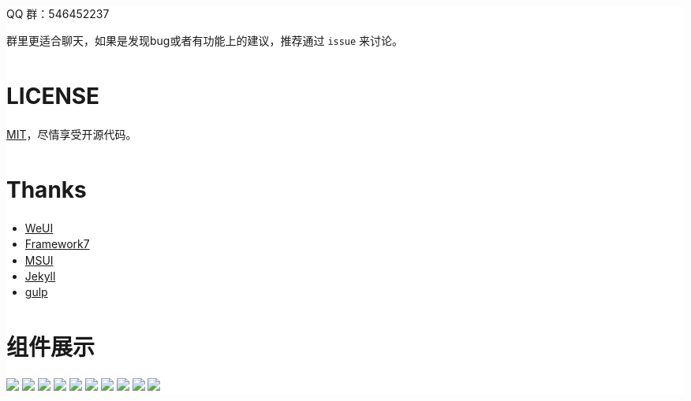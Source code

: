 QQ 群：546452237

群里更适合聊天，如果是发现bug或者有功能上的建议，推荐通过 `issue` 来讨论。

# LICENSE

[MIT](https://opensource.org/licenses/MIT)，尽情享受开源代码。

# Thanks

- [WeUI](http://weui.github.io/weui/#/)
- [Framework7](http://framework7.io/)
- [MSUI](http://m.sui.taobao.org/)
- [Jekyll](http://jekyllrb.com/)
- [gulp](http://gulpjs.com/)

# 组件展示

<img src="https://raw.githubusercontent.com/lihongxun945/jquery-weui/master/screenshot/grid.png" width="320" />
<img src="https://raw.githubusercontent.com/lihongxun945/jquery-weui/master/screenshot/buttons.png" width="320" />
<img src="https://raw.githubusercontent.com/lihongxun945/jquery-weui/master/screenshot/cell.png" width="320" />
<img src="https://raw.githubusercontent.com/lihongxun945/jquery-weui/master/screenshot/form.png" width="320" />
<img src="https://raw.githubusercontent.com/lihongxun945/jquery-weui/master/screenshot/dialog.png" width="320" />
<img src="https://raw.githubusercontent.com/lihongxun945/jquery-weui/master/screenshot/select.png" width="320" />
<img src="https://raw.githubusercontent.com/lihongxun945/jquery-weui/master/screenshot/calendar.png" width="320" />
<img src="https://raw.githubusercontent.com/lihongxun945/jquery-weui/master/screenshot/address.png" width="320" />
<img src="https://raw.githubusercontent.com/lihongxun945/jquery-weui/master/screenshot/actions.png" width="320" />
<img src="https://raw.githubusercontent.com/lihongxun945/jquery-weui/master/screenshot/photos.png" width="320" />
